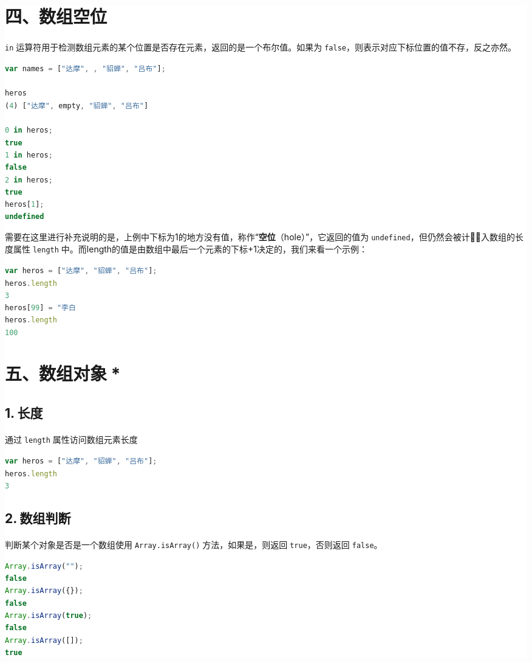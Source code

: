 # 四、数组空位

`in` 运算符用于检测数组元素的某个位置是否存在元素，返回的是一个布尔值。如果为 `false`，则表示对应下标位置的值不存，反之亦然。

```javascript
var names = ["达摩", , "貂蝉", "吕布"];

heros
(4) ["达摩", empty, "貂蝉", "吕布"]

0 in heros;
true
1 in heros;
false
2 in heros;
true
heros[1];
undefined
```

需要在这里进行补充说明的是，上例中下标为1的地方没有值，称作“**空位**（hole）”，它返回的值为 `undefined`，但仍然会被计入数组的长度属性 `length` 中。而length的值是由数组中最后一个元素的下标+1决定的，我们来看一个示例：

```javascript
var heros = ["达摩", "貂蝉", "吕布"];
heros.length
3
heros[99] = "李白
heros.length
100
```

# 五、数组对象 *

## 1. 长度

通过 `length` 属性访问数组元素长度

```js
var heros = ["达摩", "貂蝉", "吕布"];
heros.length
3
```

## 2. 数组判断

判断某个对象是否是一个数组使用 `Array.isArray()` 方法，如果是，则返回 `true`，否则返回 `false`。

```javascript
Array.isArray("");
false
Array.isArray({});
false
Array.isArray(true);
false
Array.isArray([]);
true
```
